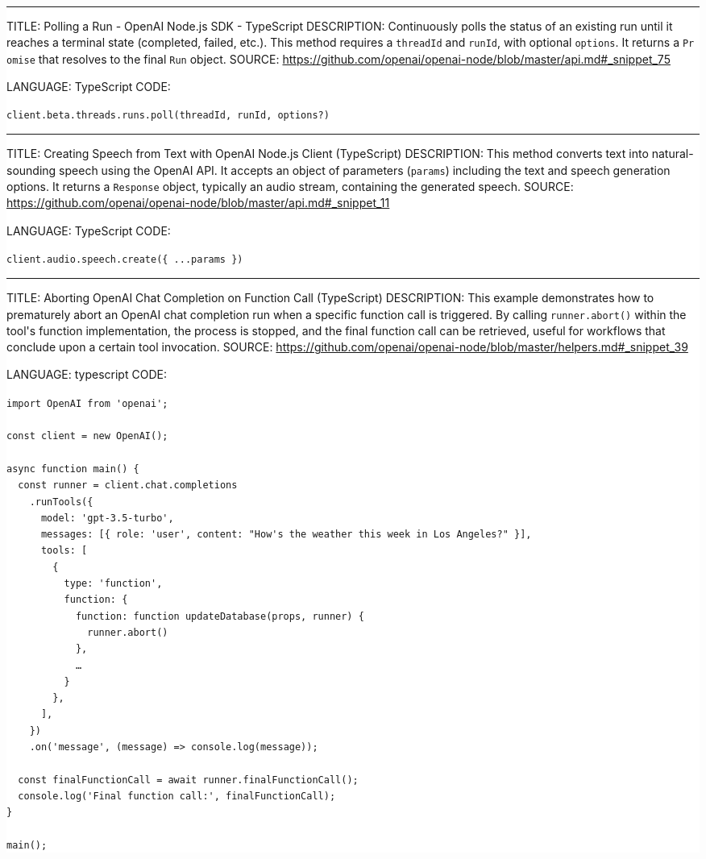 ----------------------------------------

TITLE: Polling a Run - OpenAI Node.js SDK - TypeScript
DESCRIPTION: Continuously polls the status of an existing run until it reaches a terminal state (completed, failed, etc.). This method requires a `threadId` and `runId`, with optional `options`. It returns a `Promise` that resolves to the final `Run` object.
SOURCE: https://github.com/openai/openai-node/blob/master/api.md#_snippet_75

LANGUAGE: TypeScript
CODE:
```
client.beta.threads.runs.poll(threadId, runId, options?)
```

----------------------------------------

TITLE: Creating Speech from Text with OpenAI Node.js Client (TypeScript)
DESCRIPTION: This method converts text into natural-sounding speech using the OpenAI API. It accepts an object of parameters (`params`) including the text and speech generation options. It returns a `Response` object, typically an audio stream, containing the generated speech.
SOURCE: https://github.com/openai/openai-node/blob/master/api.md#_snippet_11

LANGUAGE: TypeScript
CODE:
```
client.audio.speech.create({ ...params })
```

----------------------------------------

TITLE: Aborting OpenAI Chat Completion on Function Call (TypeScript)
DESCRIPTION: This example demonstrates how to prematurely abort an OpenAI chat completion run when a specific function call is triggered. By calling `runner.abort()` within the tool's function implementation, the process is stopped, and the final function call can be retrieved, useful for workflows that conclude upon a certain tool invocation.
SOURCE: https://github.com/openai/openai-node/blob/master/helpers.md#_snippet_39

LANGUAGE: typescript
CODE:
```
import OpenAI from 'openai';

const client = new OpenAI();

async function main() {
  const runner = client.chat.completions
    .runTools({
      model: 'gpt-3.5-turbo',
      messages: [{ role: 'user', content: "How's the weather this week in Los Angeles?" }],
      tools: [
        {
          type: 'function',
          function: {
            function: function updateDatabase(props, runner) {
              runner.abort()
            },
            …
          }
        },
      ],
    })
    .on('message', (message) => console.log(message));

  const finalFunctionCall = await runner.finalFunctionCall();
  console.log('Final function call:', finalFunctionCall);
}

main();
```